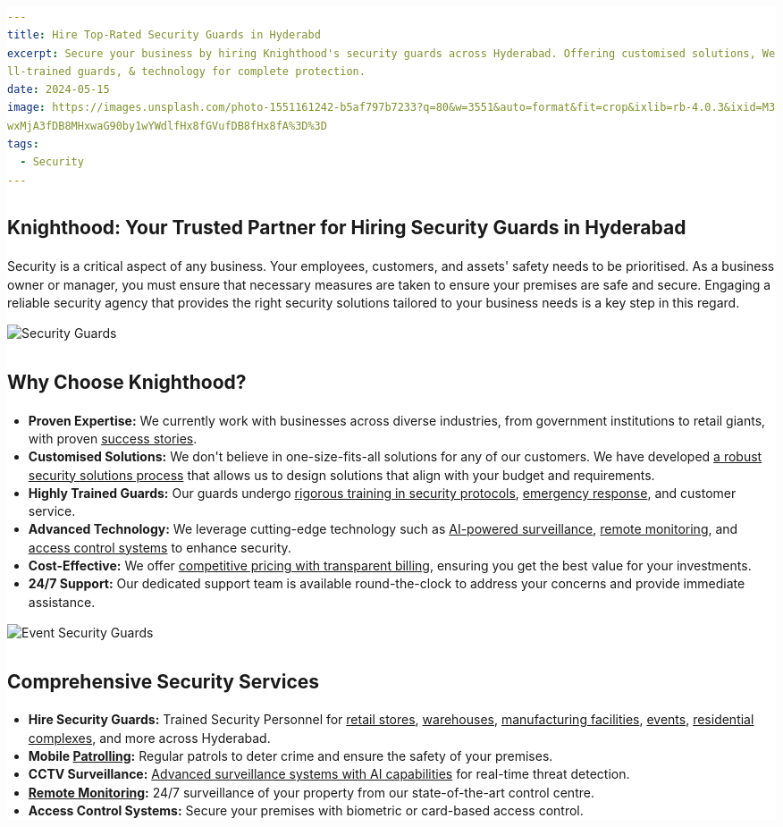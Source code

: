 ```yaml
---
title: Hire Top-Rated Security Guards in Hyderabd
excerpt: Secure your business by hiring Knighthood's security guards across Hyderabad. Offering customised solutions, Well-trained guards, & technology for complete protection.
date: 2024-05-15
image: https://images.unsplash.com/photo-1551161242-b5af797b7233?q=80&w=3551&auto=format&fit=crop&ixlib=rb-4.0.3&ixid=M3wxMjA3fDB8MHxwaG90by1wYWdlfHx8fGVufDB8fHx8fA%3D%3D
tags:
  - Security
---
```

## Knighthood: Your Trusted Partner for Hiring Security Guards in Hyderabad

Security is a critical aspect of any business. Your employees, customers, and assets' safety needs to be prioritised. As a business owner or manager, you must ensure that necessary measures are taken to ensure your premises are safe and secure. Engaging a reliable security agency that provides the right security solutions tailored to your business needs is a key step in this regard.

<Image className="mx-auto" src="/train.jpg" width='600' height='600' alt="Security Guards"/>

## Why Choose Knighthood?

- **Proven Expertise:** We currently work with businesses across diverse industries, from government institutions to retail giants, with proven [success stories](/case).
- **Customised Solutions:** We don't believe in one-size-fits-all solutions for any of our customers. We have developed [a robust security solutions process](/security/intro) that allows us to design solutions that align with your budget and requirements.
- **Highly Trained Guards:** Our guards undergo [rigorous training in security protocols](/security/governance/awareness), [emergency response](/security/event-security/during), and customer service.
- **Advanced Technology:** We leverage cutting-edge technology such as [AI-powered surveillance](https://knighthood.co/services/security/ess/video_analytics), [remote monitoring](https://knighthood.co/services/security/ess/remote), and [access control systems](https://knighthood.co/services/security/ess/cctv) to enhance security.
- **Cost-Effective:** We offer [competitive pricing with transparent billing](https://knighthood.co/blog/our-pricing), ensuring you get the best value for your investments.
- **24/7 Support:** Our dedicated support team is available round-the-clock to address your concerns and provide immediate assistance.

<Image className="mx-auto" src="/events-security-1.jpg" width='600' height='600' alt="Event Security Guards"/>


## Comprehensive Security Services

- **Hire Security Guards:** Trained Security Personnel for [retail stores](https://knighthood.co/blog/retail-security-guards), [warehouses](https://knighthood.co/services/security/iss/warehouse), [manufacturing facilities](https://knighthood.co/blog/manufacturing-security-challenges), [events](https://knighthood.co/blog/event-management-security), [residential complexes](https://knighthood.co/services/security/hss), and more across Hyderabad.
- **Mobile [Patrolling](https://knighthood.co/services/security/iss/patrol):** Regular patrols to deter crime and ensure the safety of your premises.
- **CCTV Surveillance:** [Advanced surveillance systems with AI capabilities](https://knighthood.co/services/security/ess/video_analytics) for real-time threat detection.
- **[Remote Monitoring](https://knighthood.co/services/security/ess/remote):** 24/7 surveillance of your property from our state-of-the-art control centre.
- **Access Control Systems:** Secure your premises with biometric or card-based access control.

